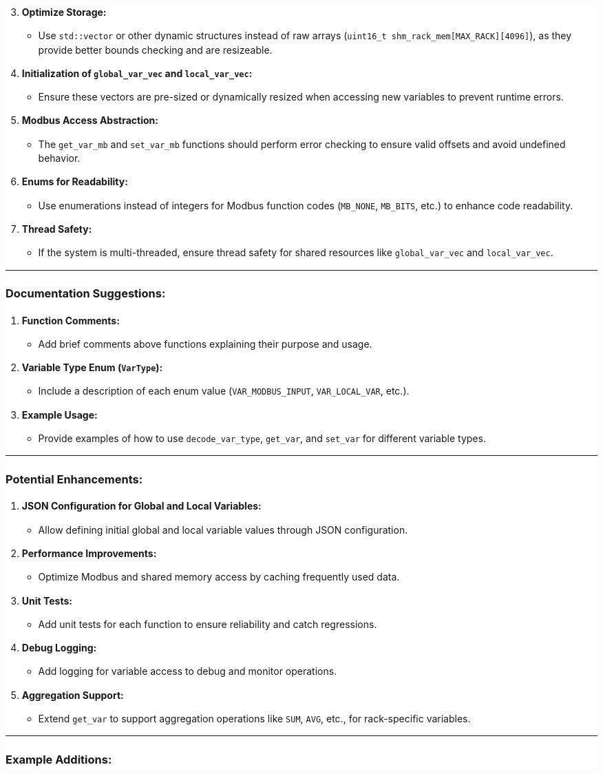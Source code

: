 3. **Optimize Storage:**
   - Use `std::vector` or other dynamic structures instead of raw arrays (`uint16_t shm_rack_mem[MAX_RACK][4096]`), as they provide better bounds checking and are resizeable.

4. **Initialization of `global_var_vec` and `local_var_vec`:**
   - Ensure these vectors are pre-sized or dynamically resized when accessing new variables to prevent runtime errors.

5. **Modbus Access Abstraction:**
   - The `get_var_mb` and `set_var_mb` functions should perform error checking to ensure valid offsets and avoid undefined behavior.

6. **Enums for Readability:**
   - Use enumerations instead of integers for Modbus function codes (`MB_NONE`, `MB_BITS`, etc.) to enhance code readability.

7. **Thread Safety:**
   - If the system is multi-threaded, ensure thread safety for shared resources like `global_var_vec` and `local_var_vec`.

---

### **Documentation Suggestions:**

1. **Function Comments:**
   - Add brief comments above functions explaining their purpose and usage.

2. **Variable Type Enum (`VarType`):**
   - Include a description of each enum value (`VAR_MODBUS_INPUT`, `VAR_LOCAL_VAR`, etc.).

3. **Example Usage:**
   - Provide examples of how to use `decode_var_type`, `get_var`, and `set_var` for different variable types.

---

### **Potential Enhancements:**

1. **JSON Configuration for Global and Local Variables:**
   - Allow defining initial global and local variable values through JSON configuration.

2. **Performance Improvements:**
   - Optimize Modbus and shared memory access by caching frequently used data.

3. **Unit Tests:**
   - Add unit tests for each function to ensure reliability and catch regressions.

4. **Debug Logging:**
   - Add logging for variable access to debug and monitor operations.

5. **Aggregation Support:**
   - Extend `get_var` to support aggregation operations like `SUM`, `AVG`, etc., for rack-specific variables.

---

### Example Additions:

